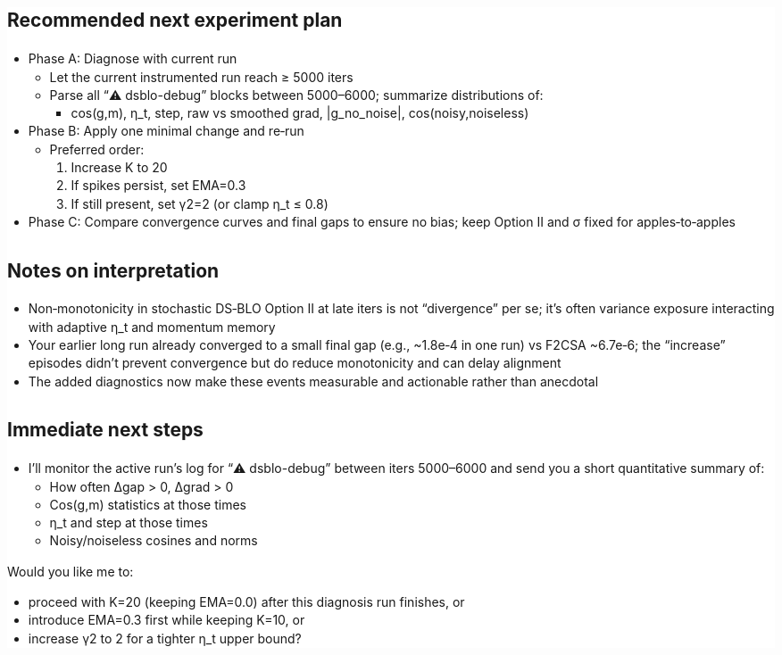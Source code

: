 
## Recommended next experiment plan

- Phase A: Diagnose with current run
  - Let the current instrumented run reach ≥ 5000 iters
  - Parse all “⚠️ dsblo-debug” blocks between 5000–6000; summarize distributions of:
    - cos(g,m), η_t, step, raw vs smoothed grad, |g_no_noise|, cos(noisy,noiseless)
- Phase B: Apply one minimal change and re‑run
  - Preferred order:
    1) Increase K to 20
    2) If spikes persist, set EMA=0.3
    3) If still present, set γ2=2 (or clamp η_t ≤ 0.8)
- Phase C: Compare convergence curves and final gaps to ensure no bias; keep Option II and σ fixed for apples‑to‑apples


## Notes on interpretation

- Non‑monotonicity in stochastic DS‑BLO Option II at late iters is not “divergence” per se; it’s often variance exposure interacting with adaptive η_t and momentum memory
- Your earlier long run already converged to a small final gap (e.g., ~1.8e‑4 in one run) vs F2CSA ~6.7e‑6; the “increase” episodes didn’t prevent convergence but do reduce monotonicity and can delay alignment
- The added diagnostics now make these events measurable and actionable rather than anecdotal


## Immediate next steps

- I’ll monitor the active run’s log for “⚠️ dsblo-debug” between iters 5000–6000 and send you a short quantitative summary of:
  - How often Δgap > 0, Δgrad > 0
  - Cos(g,m) statistics at those times
  - η_t and step at those times
  - Noisy/noiseless cosines and norms

Would you like me to:
- proceed with K=20 (keeping EMA=0.0) after this diagnosis run finishes, or
- introduce EMA=0.3 first while keeping K=10, or
- increase γ2 to 2 for a tighter η_t upper bound?
